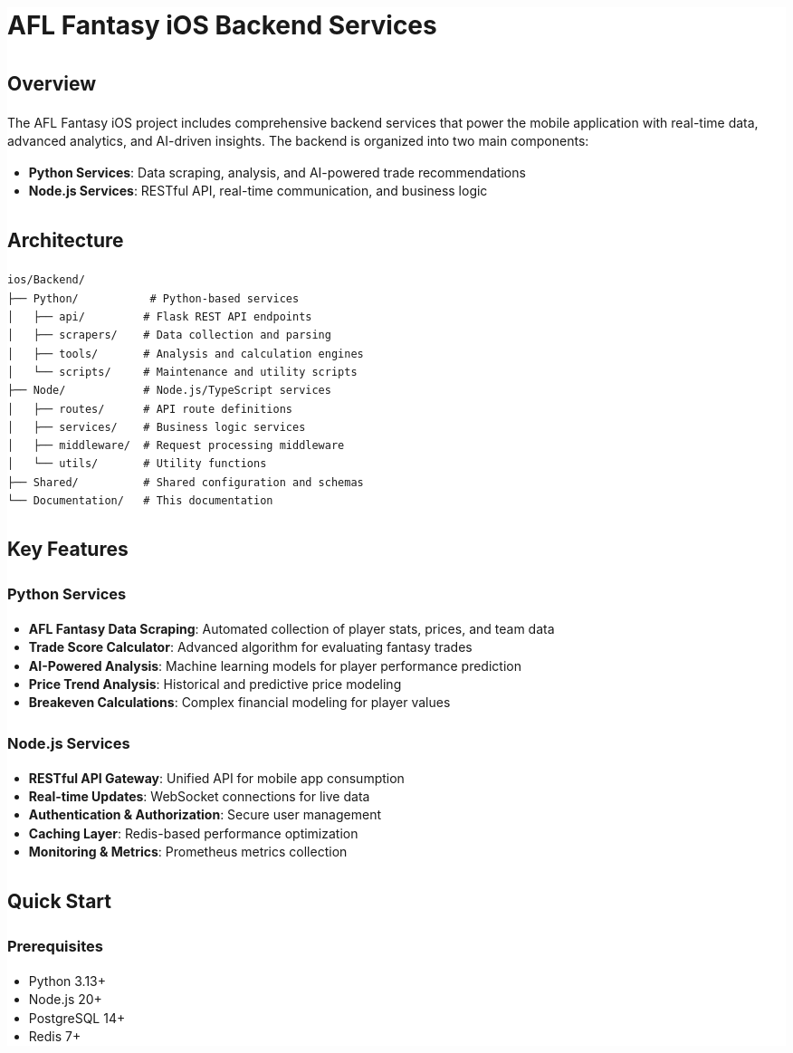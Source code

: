 # AFL Fantasy iOS Backend Services

## Overview

The AFL Fantasy iOS project includes comprehensive backend services that power the mobile application with real-time data, advanced analytics, and AI-driven insights. The backend is organized into two main components:

- **Python Services**: Data scraping, analysis, and AI-powered trade recommendations
- **Node.js Services**: RESTful API, real-time communication, and business logic

## Architecture

```
ios/Backend/
├── Python/           # Python-based services
│   ├── api/         # Flask REST API endpoints
│   ├── scrapers/    # Data collection and parsing
│   ├── tools/       # Analysis and calculation engines
│   └── scripts/     # Maintenance and utility scripts
├── Node/            # Node.js/TypeScript services  
│   ├── routes/      # API route definitions
│   ├── services/    # Business logic services
│   ├── middleware/  # Request processing middleware
│   └── utils/       # Utility functions
├── Shared/          # Shared configuration and schemas
└── Documentation/   # This documentation
```

## Key Features

### Python Services
- **AFL Fantasy Data Scraping**: Automated collection of player stats, prices, and team data
- **Trade Score Calculator**: Advanced algorithm for evaluating fantasy trades
- **AI-Powered Analysis**: Machine learning models for player performance prediction
- **Price Trend Analysis**: Historical and predictive price modeling
- **Breakeven Calculations**: Complex financial modeling for player values

### Node.js Services
- **RESTful API Gateway**: Unified API for mobile app consumption
- **Real-time Updates**: WebSocket connections for live data
- **Authentication & Authorization**: Secure user management
- **Caching Layer**: Redis-based performance optimization
- **Monitoring & Metrics**: Prometheus metrics collection

## Quick Start

### Prerequisites
- Python 3.13+
- Node.js 20+
- PostgreSQL 14+
- Redis 7+
